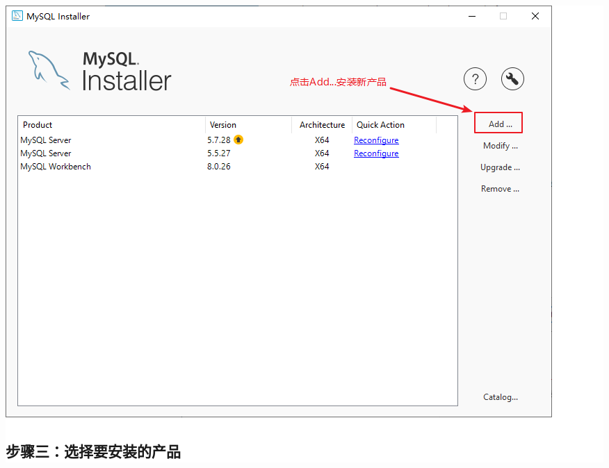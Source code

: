 ![image-20211127113738546](尚硅谷_柴林燕_MySQL8.0_安装和使用文档.assets/image-20211127113738546.png)

## 步骤三：选择要安装的产品
